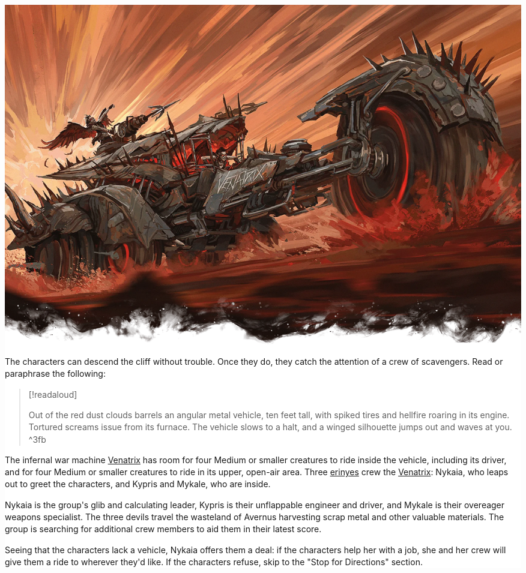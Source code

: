 ![The erinyes roam the blast...](compendium/adventures/vecna-eve-of-ruin/img/122-08-001-venatrix.webp#center "The erinyes roam the blasted landscape in a vehicle called the Venatrix")

The characters can descend the cliff without trouble. Once they do, they catch the attention of a crew of scavengers. Read or paraphrase the following:

> [!readaloud] 
> 
> Out of the red dust clouds barrels an angular metal vehicle, ten feet tall, with spiked tires and hellfire roaring in its engine. Tortured screams issue from its furnace. The vehicle slows to a halt, and a winged silhouette jumps out and waves at you.
^3fb

The infernal war machine [Venatrix](compendium/vehicles/venatrix-veor.md) has room for four Medium or smaller creatures to ride inside the vehicle, including its driver, and for four Medium or smaller creatures to ride in its upper, open-air area. Three [erinyes](compendium/bestiary/fiend/erinyes.md) crew the [Venatrix](compendium/vehicles/venatrix-veor.md): Nykaia, who leaps out to greet the characters, and Kypris and Mykale, who are inside.

Nykaia is the group's glib and calculating leader, Kypris is their unflappable engineer and driver, and Mykale is their overeager weapons specialist. The three devils travel the wasteland of Avernus harvesting scrap metal and other valuable materials. The group is searching for additional crew members to aid them in their latest score.

Seeing that the characters lack a vehicle, Nykaia offers them a deal: if the characters help her with a job, she and her crew will give them a ride to wherever they'd like. If the characters refuse, skip to the "Stop for Directions" section.
